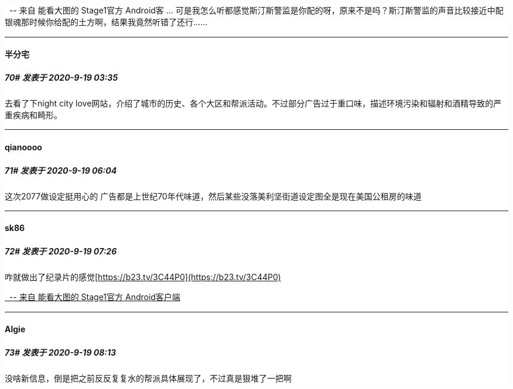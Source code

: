 
  -- 来自 能看大图的 Stage1官方 Android客 ...</blockquote>
可是我怎么听都感觉斯汀斯警监是你配的呀，原来不是吗？斯汀斯警监的声音比较接近中配银魂那时候你给配的土方啊，结果我竟然听错了还行……







*****

####  半分宅  
##### 70#       发表于 2020-9-19 03:35




去看了下night city love网站，介绍了城市的历史、各个大区和帮派活动。不过部分广告过于重口味，描述环境污染和辐射和酒精导致的严重疾病和畸形。







*****

####  qianoooo  
##### 71#       发表于 2020-9-19 06:04




这次2077做设定挺用心的 广告都是上世纪70年代味道，然后某些没落美利坚街道设定图全是现在美国公租房的味道







*****

####  sk86  
##### 72#       发表于 2020-9-19 07:26




咋就做出了纪录片的感觉[https://b23.tv/3C44P0](https://b23.tv/3C44P0)

[  -- 来自 能看大图的 Stage1官方 Android客户端](https://www.coolapk.com/apk/140634)







*****

####  Algie  
##### 73#       发表于 2020-9-19 08:13




没啥新信息，倒是把之前反反复复水的帮派具体展现了，不过真是狠堆了一把啊

